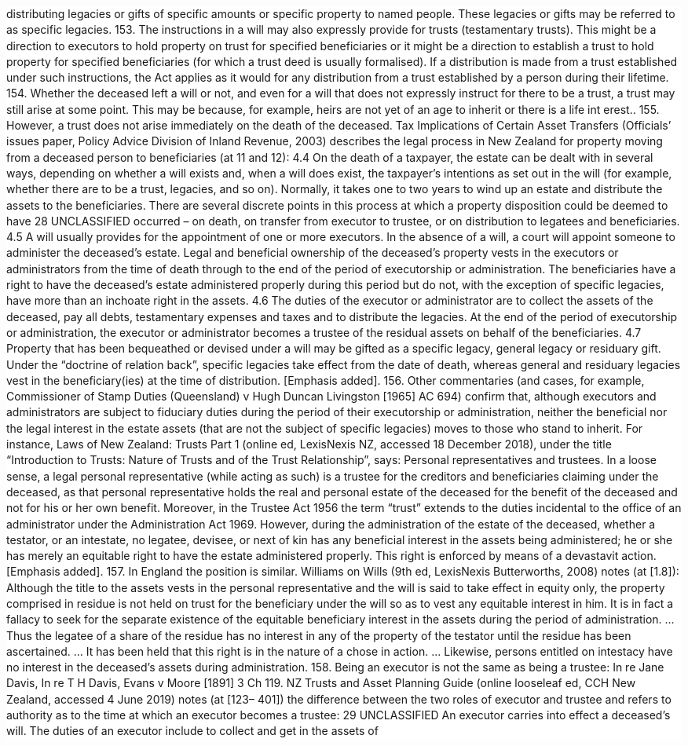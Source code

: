 distributing legacies or gifts of specific amounts or specific property to named people. These legacies or gifts may be referred to as specific legacies. 153. The instructions in a will may also expressly provide for trusts (testamentary trusts). This might be a direction to executors to hold property on trust for specified beneficiaries or it might be a direction to establish a trust to hold property for specified beneficiaries (for which a trust deed is usually formalised). If a distribution is made from a trust established under such instructions, the Act applies as it would for any distribution from a trust established by a person during their lifetime. 154. Whether the deceased left a will or not, and even for a will that does not expressly instruct for there to be a trust, a trust may still arise at some point. This may be because, for example, heirs are not yet of an age to inherit or there is a life int erest.. 155. However, a trust does not arise immediately on the death of the deceased. Tax Implications of Certain Asset Transfers (Officials’ issues paper, Policy Advice Division of Inland Revenue, 2003) describes the legal process in New Zealand for property moving from a deceased person to beneficiaries (at 11 and 12): 4.4 On the death of a taxpayer, the estate can be dealt with in several ways, depending on whether a will exists and, when a will does exist, the taxpayer’s intentions as set out in the will (for example, whether there are to be a trust, legacies, and so on). Normally, it takes one to two years to wind up an estate and distribute the assets to the beneficiaries. There are several discrete points in this process at which a property disposition could be deemed to have 28 UNCLASSIFIED occurred – on death, on transfer from executor to trustee, or on distribution to legatees and beneficiaries. 4.5 A will usually provides for the appointment of one or more executors. In the absence of a will, a court will appoint someone to administer the deceased’s estate. Legal and beneficial ownership of the deceased’s property vests in the executors or administrators from the time of death through to the end of the period of executorship or administration. The beneficiaries have a right to have the deceased’s estate administered properly during this period but do not, with the exception of specific legacies, have more than an inchoate right in the assets. 4.6 The duties of the executor or administrator are to collect the assets of the deceased, pay all debts, testamentary expenses and taxes and to distribute the legacies. At the end of the period of executorship or administration, the executor or administrator becomes a trustee of the residual assets on behalf of the beneficiaries. 4.7 Property that has been bequeathed or devised under a will may be gifted as a specific legacy, general legacy or residuary gift. Under the “doctrine of relation back”, specific legacies take effect from the date of death, whereas general and residuary legacies vest in the beneficiary(ies) at the time of distribution. \[Emphasis added\]. 156. Other commentaries (and cases, for example, Commissioner of Stamp Duties (Queensland) v Hugh Duncan Livingston \[1965\] AC 694) confirm that, although executors and administrators are subject to fiduciary duties during the period of their executorship or administration, neither the beneficial nor the legal interest in the estate assets (that are not the subject of specific legacies) moves to those who stand to inherit. For instance, Laws of New Zealand: Trusts Part 1 (online ed, LexisNexis NZ, accessed 18 December 2018), under the title “Introduction to Trusts: Nature of Trusts and of the Trust Relationship”, says: Personal representatives and trustees. In a loose sense, a legal personal representative (while acting as such) is a trustee for the creditors and beneficiaries claiming under the deceased, as that personal representative holds the real and personal estate of the deceased for the benefit of the deceased and not for his or her own benefit. Moreover, in the Trustee Act 1956 the term “trust” extends to the duties incidental to the office of an administrator under the Administration Act 1969. However, during the administration of the estate of the deceased, whether a testator, or an intestate, no legatee, devisee, or next of kin has any beneficial interest in the assets being administered; he or she has merely an equitable right to have the estate administered properly. This right is enforced by means of a devastavit action. \[Emphasis added\]. 157. In England the position is similar. Williams on Wills (9th ed, LexisNexis Butterworths, 2008) notes (at \[1.8\]): Although the title to the assets vests in the personal representative and the will is said to take effect in equity only, the property comprised in residue is not held on trust for the beneficiary under the will so as to vest any equitable interest in him. It is in fact a fallacy to seek for the separate existence of the equitable beneficiary interest in the assets during the period of administration. ... Thus the legatee of a share of the residue has no interest in any of the property of the testator until the residue has been ascertained. ... It has been held that this right is in the nature of a chose in action. ... Likewise, persons entitled on intestacy have no interest in the deceased’s assets during administration. 158. Being an executor is not the same as being a trustee: In re Jane Davis, In re T H Davis, Evans v Moore \[1891\] 3 Ch 119. NZ Trusts and Asset Planning Guide (online looseleaf ed, CCH New Zealand, accessed 4 June 2019) notes (at \[123– 401\]) the difference between the two roles of executor and trustee and refers to authority as to the time at which an executor becomes a trustee: 29 UNCLASSIFIED An executor carries into effect a deceased’s will. The duties of an executor include to collect and get in the assets of